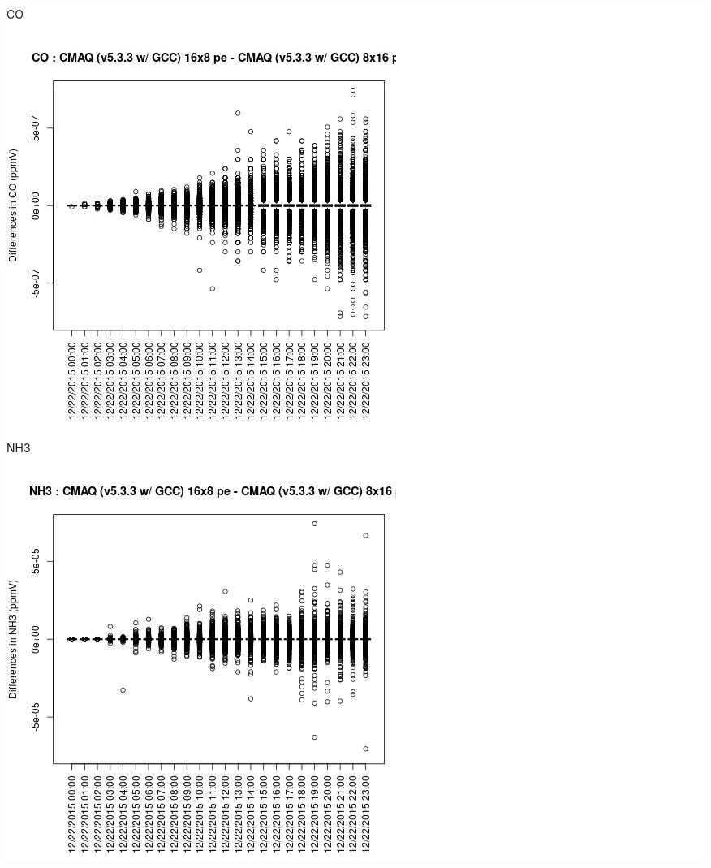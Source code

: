CO

![CO_BOXPLOT_CMAQv5.3.3wGCC16x8pe_vs_CMAQv5.3.3wGCC8x16pe.jpeg](../../qa_plots/box_plots/16x8_vs_8x16/CO_BOXPLOT_CMAQv5.3.3wGCC16x8pe_vs_CMAQv5.3.3wGCC8x16pe.jpeg)

NH3

![NH3_BOXPLOT_CMAQv5.3.3wGCC16x8pe_vs_CMAQv5.3.3wGCC8x16pe.jpeg](../../qa_plots/box_plots/16x8_vs_8x16/NH3_BOXPLOT_CMAQv5.3.3wGCC16x8pe_vs_CMAQv5.3.3wGCC8x16pe.jpeg)
